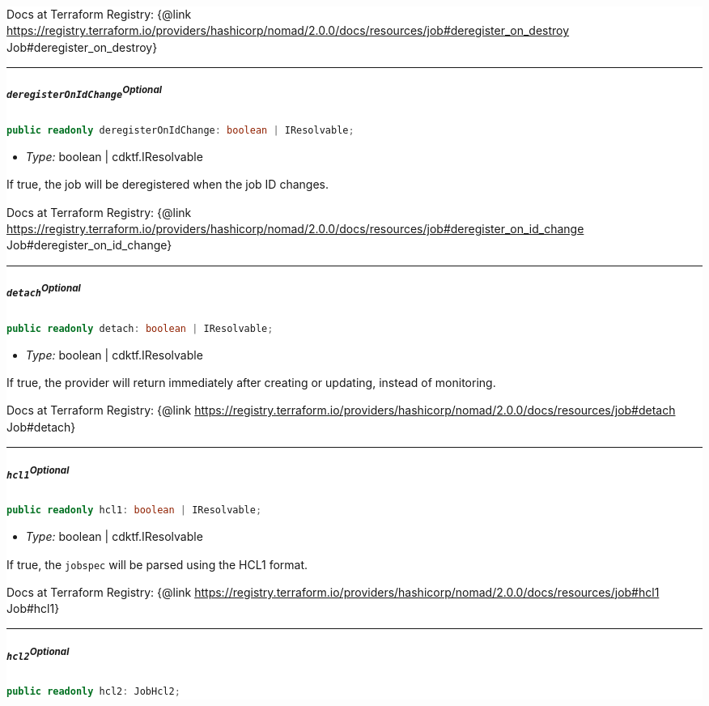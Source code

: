 Docs at Terraform Registry: {@link https://registry.terraform.io/providers/hashicorp/nomad/2.0.0/docs/resources/job#deregister_on_destroy Job#deregister_on_destroy}

---

##### `deregisterOnIdChange`<sup>Optional</sup> <a name="deregisterOnIdChange" id="@cdktf/provider-nomad.job.JobConfig.property.deregisterOnIdChange"></a>

```typescript
public readonly deregisterOnIdChange: boolean | IResolvable;
```

- *Type:* boolean | cdktf.IResolvable

If true, the job will be deregistered when the job ID changes.

Docs at Terraform Registry: {@link https://registry.terraform.io/providers/hashicorp/nomad/2.0.0/docs/resources/job#deregister_on_id_change Job#deregister_on_id_change}

---

##### `detach`<sup>Optional</sup> <a name="detach" id="@cdktf/provider-nomad.job.JobConfig.property.detach"></a>

```typescript
public readonly detach: boolean | IResolvable;
```

- *Type:* boolean | cdktf.IResolvable

If true, the provider will return immediately after creating or updating, instead of monitoring.

Docs at Terraform Registry: {@link https://registry.terraform.io/providers/hashicorp/nomad/2.0.0/docs/resources/job#detach Job#detach}

---

##### `hcl1`<sup>Optional</sup> <a name="hcl1" id="@cdktf/provider-nomad.job.JobConfig.property.hcl1"></a>

```typescript
public readonly hcl1: boolean | IResolvable;
```

- *Type:* boolean | cdktf.IResolvable

If true, the `jobspec` will be parsed using the HCL1 format.

Docs at Terraform Registry: {@link https://registry.terraform.io/providers/hashicorp/nomad/2.0.0/docs/resources/job#hcl1 Job#hcl1}

---

##### `hcl2`<sup>Optional</sup> <a name="hcl2" id="@cdktf/provider-nomad.job.JobConfig.property.hcl2"></a>

```typescript
public readonly hcl2: JobHcl2;
```
